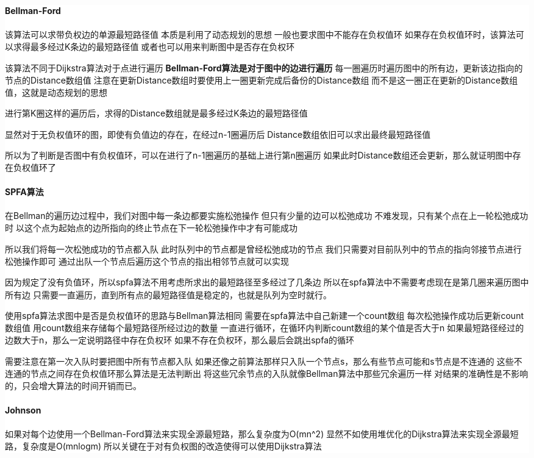 

#### Bellman-Ford

该算法可以求带负权边的单源最短路径值
本质是利用了动态规划的思想
一般也要求图中不能存在负权值环
如果存在负权值环时，该算法可以求得最多经过K条边的最短路径值
或者也可以用来判断图中是否存在负权环

该算法不同于Dijkstra算法对于点进行遍历
**Bellman-Ford算法是对于图中的边进行遍历**
每一圈遍历时遍历图中的所有边，更新该边指向的节点的Distance数组值
注意在更新Distance数组时要使用上一圈更新完成后备份的Distance数组
而不是这一圈正在更新的Distance数组值，这就是动态规划的思想

进行第K圈这样的遍历后，求得的Distance数组就是最多经过K条边的最短路径值

显然对于无负权值环的图，即使有负值边的存在，在经过n-1圈遍历后
Distance数组依旧可以求出最终最短路径值

所以为了判断是否图中有负权值环，可以在进行了n-1圈遍历的基础上进行第n圈遍历
如果此时Distance数组还会更新，那么就证明图中存在负权值环了

#### SPFA算法

在Bellman的遍历边过程中，我们对图中每一条边都要实施松弛操作
但只有少量的边可以松弛成功
不难发现，只有某个点在上一轮松弛成功时
以这个点为起始点的边所指向的终止节点在下一轮松弛操作中才有可能成功

所以我们将每一次松弛成功的节点都入队
此时队列中的节点都是曾经松弛成功的节点
我们只需要对目前队列中的节点的指向邻接节点进行松弛操作即可
通过出队一个节点后遍历这个节点的指出相邻节点就可以实现

因为规定了没有负值环，所以spfa算法不用考虑所求出的最短路径至多经过了几条边
所以在spfa算法中不需要考虑现在是第几圈来遍历图中所有边
只需要一直遍历，直到所有点的最短路径值是稳定的，也就是队列为空时就行。

使用spfa算法求图中是否是负权值环的思路与Bellman算法相同
需要在spfa算法中自己新建一个count数组
每次松弛操作成功后更新count数组值
用count数组来存储每个最短路径所经过边的数量
一直进行循环，在循环内判断count数组的某个值是否大于n
如果最短路径经过的边数大于n，那么一定说明路径中存在负权环
如果不存在负权环，那么最后会跳出spfa的循环

需要注意在第一次入队时要把图中所有节点都入队
如果还像之前算法那样只入队一个节点s，那么有些节点可能和s节点是不连通的
这些不连通的节点之间存在负权值环那么算法是无法判断出
将这些冗余节点的入队就像Bellman算法中那些冗余遍历一样
对结果的准确性是不影响的，只会增大算法的时间开销而已。

#### Johnson

如果对每个边使用一个Bellman-Ford算法来实现全源最短路，那么复杂度为O(mn^2)
显然不如使用堆优化的Dijkstra算法来实现全源最短路，复杂度是O(mnlogm)
所以关键在于对有负权图的改造使得可以使用Dijkstra算法
